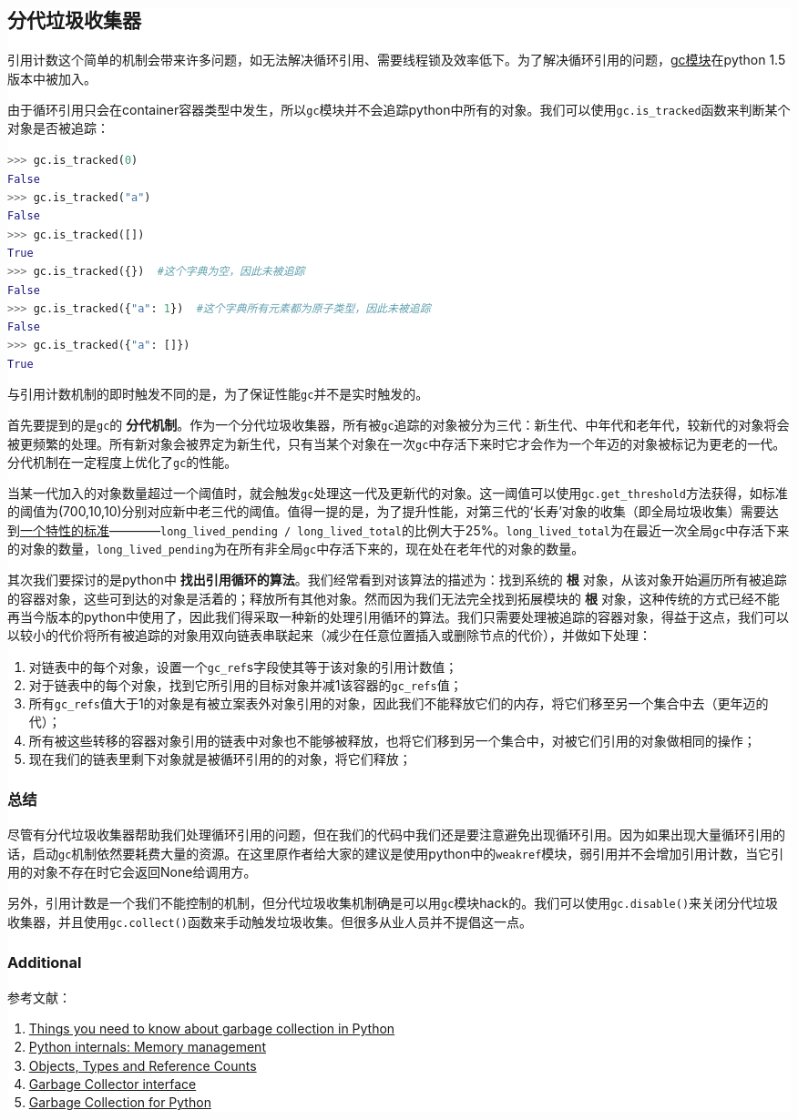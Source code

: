 ## 分代垃圾收集器
引用计数这个简单的机制会带来许多问题，如无法解决循环引用、需要线程锁及效率低下。为了解决循环引用的问题，[gc模块](https://docs.python.org/3.6/library/gc.html)在python 1.5版本中被加入。

由于循环引用只会在container容器类型中发生，所以`gc`模块并不会追踪python中所有的对象。我们可以使用`gc.is_tracked`函数来判断某个对象是否被追踪：

```python
>>> gc.is_tracked(0)
False
>>> gc.is_tracked("a")
False
>>> gc.is_tracked([])
True
>>> gc.is_tracked({})  #这个字典为空，因此未被追踪
False
>>> gc.is_tracked({"a": 1})  #这个字典所有元素都为原子类型，因此未被追踪
False
>>> gc.is_tracked({"a": []})
True
```

与引用计数机制的即时触发不同的是，为了保证性能`gc`并不是实时触发的。

首先要提到的是`gc`的 **分代机制**。作为一个分代垃圾收集器，所有被`gc`追踪的对象被分为三代：新生代、中年代和老年代，较新代的对象将会被更频繁的处理。所有新对象会被界定为新生代，只有当某个对象在一次`gc`中存活下来时它才会作为一个年迈的对象被标记为更老的一代。分代机制在一定程度上优化了`gc`的性能。

当某一代加入的对象数量超过一个阈值时，就会触发`gc`处理这一代及更新代的对象。这一阈值可以使用`gc.get_threshold`方法获得，如标准的阈值为(700,10,10)分别对应新中老三代的阈值。值得一提的是，为了提升性能，对第三代的‘长寿’对象的收集（即全局垃圾收集）需要达到[一个特性的标准](https://github.com/python/cpython/blob/051295a8c57cc649fa5eaa43526143984a147411/Modules/gcmodule.c#L94)————`long_lived_pending / long_lived_total`的比例大于25%。`long_lived_total`为在最近一次全局`gc`中存活下来的对象的数量，`long_lived_pending`为在所有非全局`gc`中存活下来的，现在处在老年代的对象的数量。

其次我们要探讨的是python中 **找出引用循环的算法**。我们经常看到对该算法的描述为：找到系统的 **根** 对象，从该对象开始遍历所有被追踪的容器对象，这些可到达的对象是活着的；释放所有其他对象。然而因为我们无法完全找到拓展模块的 **根** 对象，这种传统的方式已经不能再当今版本的python中使用了，因此我们得采取一种新的处理引用循环的算法。我们只需要处理被追踪的容器对象，得益于这点，我们可以以较小的代价将所有被追踪的对象用双向链表串联起来（减少在任意位置插入或删除节点的代价），并做如下处理：

1. 对链表中的每个对象，设置一个`gc_ref`s字段使其等于该对象的引用计数值；
2. 对于链表中的每个对象，找到它所引用的目标对象并减1该容器的`gc_refs`值；
3. 所有`gc_refs`值大于1的对象是有被立案表外对象引用的对象，因此我们不能释放它们的内存，将它们移至另一个集合中去（更年迈的代）；
4. 所有被这些转移的容器对象引用的链表中对象也不能够被释放，也将它们移到另一个集合中，对被它们引用的对象做相同的操作；
5. 现在我们的链表里剩下对象就是被循环引用的的对象，将它们释放；

### 总结
尽管有分代垃圾收集器帮助我们处理循环引用的问题，但在我们的代码中我们还是要注意避免出现循环引用。因为如果出现大量循环引用的话，启动`gc`机制依然要耗费大量的资源。在这里原作者给大家的建议是使用python中的`weakref`模块，弱引用并不会增加引用计数，当它引用的对象不存在时它会返回None给调用方。

另外，引用计数是一个我们不能控制的机制，但分代垃圾收集机制确是可以用`gc`模块hack的。我们可以使用`gc.disable()`来关闭分代垃圾收集器，并且使用`gc.collect()`函数来手动触发垃圾收集。但很多从业人员并不提倡这一点。

### Additional
参考文献：
1. [Things you need to know about garbage collection in Python](https://rushter.com/blog/python-garbage-collector/)
2. [Python internals: Memory management](https://rushter.com/blog/python-memory-managment/)
3. [Objects, Types and Reference Counts](https://docs.python.org/3.6/c-api/intro.html#objects-types-and-reference-counts)
4. [Garbage Collector interface](https://docs.python.org/3.6/library/gc.html)
5. [Garbage Collection for Python](http://arctrix.com/nas/python/gc/)
